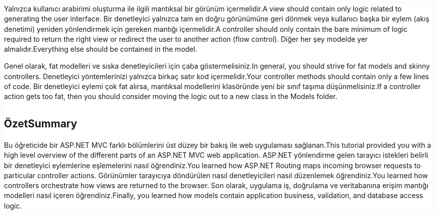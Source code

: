 <span data-ttu-id="28239-234">Yalnızca kullanıcı arabirimi oluşturma ile ilgili mantıksal bir görünüm içermelidir.</span><span class="sxs-lookup"><span data-stu-id="28239-234">A view should contain only logic related to generating the user interface.</span></span> <span data-ttu-id="28239-235">Bir denetleyici yalnızca tam en doğru görünümüne geri dönmek veya kullanıcı başka bir eylem (akış denetimi) yeniden yönlendirmek için gereken mantığı içermelidir.</span><span class="sxs-lookup"><span data-stu-id="28239-235">A controller should only contain the bare minimum of logic required to return the right view or redirect the user to another action (flow control).</span></span> <span data-ttu-id="28239-236">Diğer her şey modelde yer almalıdır.</span><span class="sxs-lookup"><span data-stu-id="28239-236">Everything else should be contained in the model.</span></span>

<span data-ttu-id="28239-237">Genel olarak, fat modelleri ve sıska denetleyicileri için çaba göstermelisiniz.</span><span class="sxs-lookup"><span data-stu-id="28239-237">In general, you should strive for fat models and skinny controllers.</span></span> <span data-ttu-id="28239-238">Denetleyici yöntemlerinizi yalnızca birkaç satır kod içermelidir.</span><span class="sxs-lookup"><span data-stu-id="28239-238">Your controller methods should contain only a few lines of code.</span></span> <span data-ttu-id="28239-239">Bir denetleyici eylemi çok fat alırsa, mantıksal modellerini klasöründe yeni bir sınıf taşıma düşünmelisiniz.</span><span class="sxs-lookup"><span data-stu-id="28239-239">If a controller action gets too fat, then you should consider moving the logic out to a new class in the Models folder.</span></span>

## <a name="summary"></a><span data-ttu-id="28239-240">Özet</span><span class="sxs-lookup"><span data-stu-id="28239-240">Summary</span></span>

<span data-ttu-id="28239-241">Bu öğreticide bir ASP.NET MVC farklı bölümlerini üst düzey bir bakış ile web uygulaması sağlanan.</span><span class="sxs-lookup"><span data-stu-id="28239-241">This tutorial provided you with a high level overview of the different parts of an ASP.NET MVC web application.</span></span> <span data-ttu-id="28239-242">ASP.NET yönlendirme gelen tarayıcı istekleri belirli bir denetleyici eylemlerine eşlemelerini nasıl öğrendiniz.</span><span class="sxs-lookup"><span data-stu-id="28239-242">You learned how ASP.NET Routing maps incoming browser requests to particular controller actions.</span></span> <span data-ttu-id="28239-243">Görünümler tarayıcıya döndürülen nasıl denetleyicileri nasıl düzenlemek öğrendiniz.</span><span class="sxs-lookup"><span data-stu-id="28239-243">You learned how controllers orchestrate how views are returned to the browser.</span></span> <span data-ttu-id="28239-244">Son olarak, uygulama iş, doğrulama ve veritabanına erişim mantığı modelleri nasıl içeren öğrendiniz.</span><span class="sxs-lookup"><span data-stu-id="28239-244">Finally, you learned how models contain application business, validation, and database access logic.</span></span>
